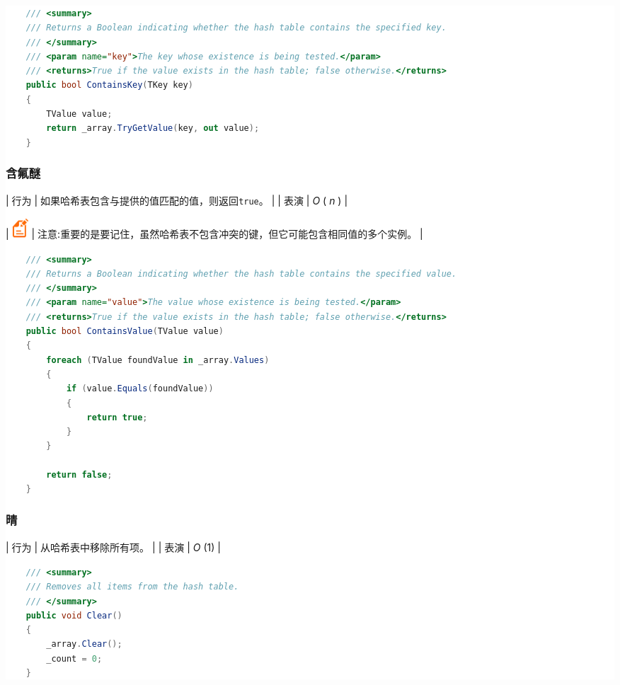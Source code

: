 ```cs
    /// <summary>
    /// Returns a Boolean indicating whether the hash table contains the specified key.
    /// </summary>
    /// <param name="key">The key whose existence is being tested.</param>
    /// <returns>True if the value exists in the hash table; false otherwise.</returns>
    public bool ContainsKey(TKey key)
    {
        TValue value;
        return _array.TryGetValue(key, out value);
    }

```

### 含氟醚

| 行为 | 如果哈希表包含与提供的值匹配的值，则返回`true`。 |
| 表演 | *O* ( *n* ) |

| ![](img/Note.png) | 注意:重要的是要记住，虽然哈希表不包含冲突的键，但它可能包含相同值的多个实例。 |

```cs
    /// <summary>
    /// Returns a Boolean indicating whether the hash table contains the specified value.
    /// </summary>
    /// <param name="value">The value whose existence is being tested.</param>
    /// <returns>True if the value exists in the hash table; false otherwise.</returns>
    public bool ContainsValue(TValue value)
    {
        foreach (TValue foundValue in _array.Values)
        {
            if (value.Equals(foundValue))
            {
                return true;
            }
        }

        return false;
    }

```

### 晴

| 行为 | 从哈希表中移除所有项。 |
| 表演 | *O* (1) |

```cs
    /// <summary>
    /// Removes all items from the hash table.
    /// </summary>
    public void Clear()
    {
        _array.Clear();
        _count = 0;
    }

```
